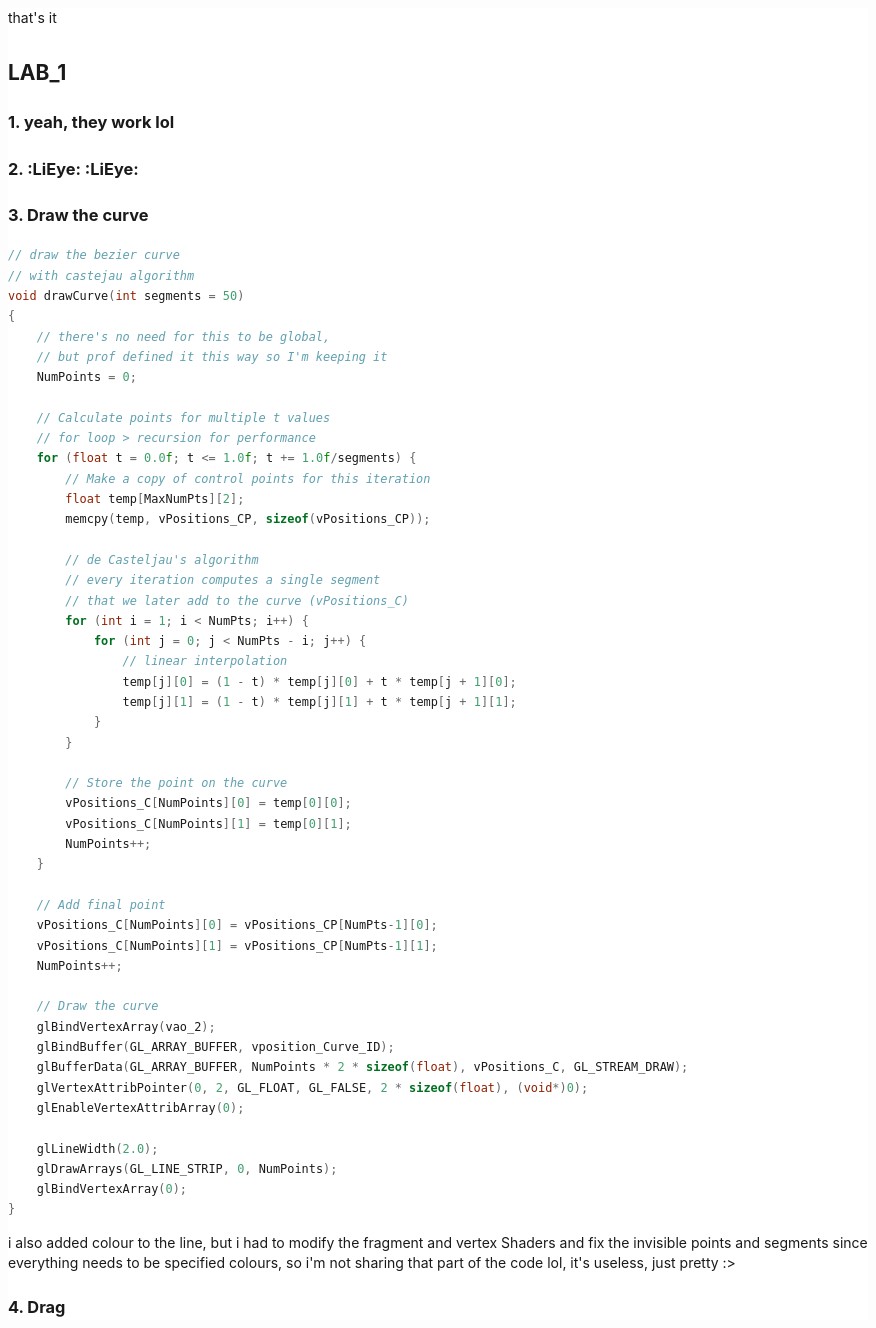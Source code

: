 that's it
## LAB_1
### 1. yeah, they work lol
### 2. :LiEye: :LiEye:
### 3. Draw the curve
```c++
// draw the bezier curve
// with castejau algorithm
void drawCurve(int segments = 50)
{   
    // there's no need for this to be global,
    // but prof defined it this way so I'm keeping it
    NumPoints = 0;

    // Calculate points for multiple t values
    // for loop > recursion for performance
    for (float t = 0.0f; t <= 1.0f; t += 1.0f/segments) {
        // Make a copy of control points for this iteration
        float temp[MaxNumPts][2];
        memcpy(temp, vPositions_CP, sizeof(vPositions_CP));

        // de Casteljau's algorithm
        // every iteration computes a single segment
        // that we later add to the curve (vPositions_C)
        for (int i = 1; i < NumPts; i++) {
            for (int j = 0; j < NumPts - i; j++) {
                // linear interpolation
                temp[j][0] = (1 - t) * temp[j][0] + t * temp[j + 1][0];
                temp[j][1] = (1 - t) * temp[j][1] + t * temp[j + 1][1];
            }
        }

        // Store the point on the curve
        vPositions_C[NumPoints][0] = temp[0][0];
        vPositions_C[NumPoints][1] = temp[0][1];
        NumPoints++;
    }

    // Add final point
    vPositions_C[NumPoints][0] = vPositions_CP[NumPts-1][0];
    vPositions_C[NumPoints][1] = vPositions_CP[NumPts-1][1];
    NumPoints++;

    // Draw the curve
    glBindVertexArray(vao_2);
    glBindBuffer(GL_ARRAY_BUFFER, vposition_Curve_ID);
    glBufferData(GL_ARRAY_BUFFER, NumPoints * 2 * sizeof(float), vPositions_C, GL_STREAM_DRAW);
    glVertexAttribPointer(0, 2, GL_FLOAT, GL_FALSE, 2 * sizeof(float), (void*)0);
    glEnableVertexAttribArray(0);
    
    glLineWidth(2.0);
    glDrawArrays(GL_LINE_STRIP, 0, NumPoints);
    glBindVertexArray(0);
}
```
i also added colour to the line, but i had to modify the fragment and vertex Shaders and fix the invisible points and segments since everything needs to be specified colours, so i'm not sharing that part of the code lol, it's useless, just pretty :>
### 4. Drag